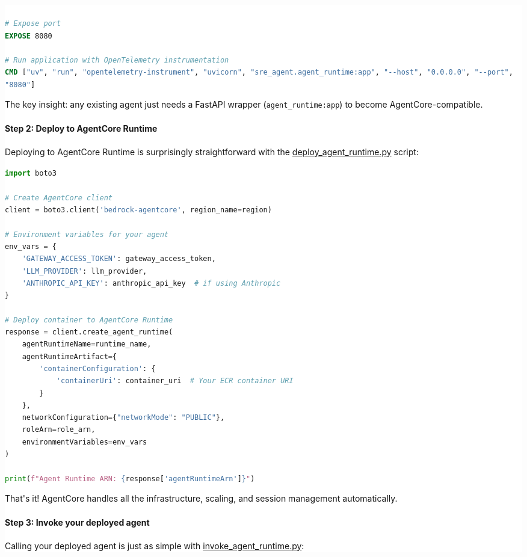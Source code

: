 ```dockerfile

# Expose port
EXPOSE 8080

# Run application with OpenTelemetry instrumentation
CMD ["uv", "run", "opentelemetry-instrument", "uvicorn", "sre_agent.agent_runtime:app", "--host", "0.0.0.0", "--port", "8080"]
```

The key insight: any existing agent just needs a FastAPI wrapper (`agent_runtime:app`) to become AgentCore-compatible.

#### Step 2: Deploy to AgentCore Runtime

Deploying to AgentCore Runtime is surprisingly straightforward with the [deploy_agent_runtime.py](https://github.com/awslabs/amazon-bedrock-agentcore-samples/blob/feature/issue-143-deploy-sre-agent-agentcore-runtime/02-use-cases/SRE-agent/deployment/deploy_agent_runtime.py) script:

```python
import boto3

# Create AgentCore client
client = boto3.client('bedrock-agentcore', region_name=region)

# Environment variables for your agent
env_vars = {
    'GATEWAY_ACCESS_TOKEN': gateway_access_token,
    'LLM_PROVIDER': llm_provider,
    'ANTHROPIC_API_KEY': anthropic_api_key  # if using Anthropic
}

# Deploy container to AgentCore Runtime
response = client.create_agent_runtime(
    agentRuntimeName=runtime_name,
    agentRuntimeArtifact={
        'containerConfiguration': {
            'containerUri': container_uri  # Your ECR container URI
        }
    },
    networkConfiguration={"networkMode": "PUBLIC"},
    roleArn=role_arn,
    environmentVariables=env_vars
)

print(f"Agent Runtime ARN: {response['agentRuntimeArn']}")
```

That's it! AgentCore handles all the infrastructure, scaling, and session management automatically.

#### Step 3: Invoke your deployed agent

Calling your deployed agent is just as simple with [invoke_agent_runtime.py](https://github.com/awslabs/amazon-bedrock-agentcore-samples/blob/feature/issue-143-deploy-sre-agent-agentcore-runtime/02-use-cases/SRE-agent/deployment/invoke_agent_runtime.py):
